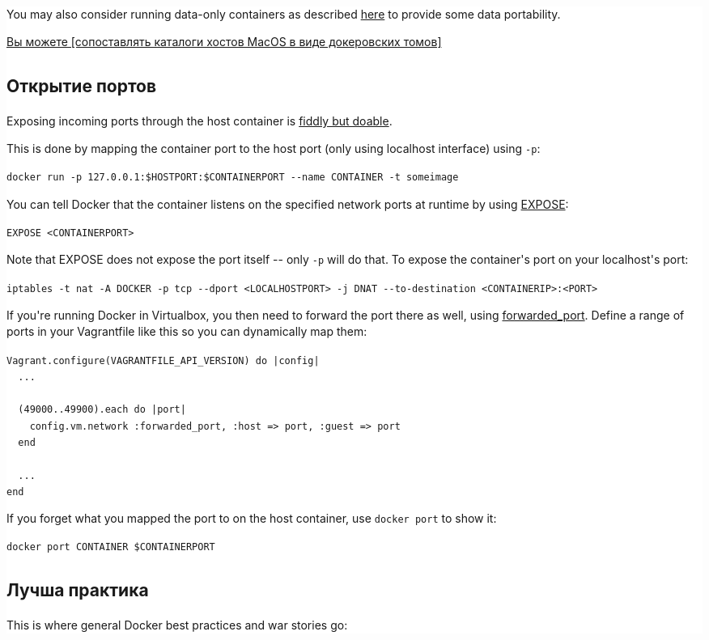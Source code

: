 You may also consider running data-only containers as described [here](http://container42.com/2013/12/16/persistent-volumes-with-docker-container-as-volume-pattern/) to provide some data portability.

[Вы можете [сопоставлять каталоги хостов MacOS в виде докеровских томов]](#volumes-can-be-files)


## Открытие портов


Exposing incoming ports through the host container is [fiddly but doable](https://docs.docker.com/engine/reference/run/#expose-incoming-ports).

This is done by mapping the container port to the host port (only using localhost interface) using `-p`:

```
docker run -p 127.0.0.1:$HOSTPORT:$CONTAINERPORT --name CONTAINER -t someimage
```

You can tell Docker that the container listens on the specified network ports at runtime by using [EXPOSE](https://docs.docker.com/engine/reference/builder/#expose):

```
EXPOSE <CONTAINERPORT>
```

Note that EXPOSE does not expose the port itself -- only `-p` will do that. To expose the container's port on your localhost's port:

```
iptables -t nat -A DOCKER -p tcp --dport <LOCALHOSTPORT> -j DNAT --to-destination <CONTAINERIP>:<PORT>
```

If you're running Docker in Virtualbox, you then need to forward the port there as well, using [forwarded_port](https://docs.vagrantup.com/v2/networking/forwarded_ports.html). Define a range of ports in your Vagrantfile like this so you can dynamically map them:

```
Vagrant.configure(VAGRANTFILE_API_VERSION) do |config|
  ...

  (49000..49900).each do |port|
    config.vm.network :forwarded_port, :host => port, :guest => port
  end

  ...
end
```

If you forget what you mapped the port to on the host container, use `docker port` to show it:

```
docker port CONTAINER $CONTAINERPORT
```

## Лучша практика

This is where general Docker best practices and war stories go:
